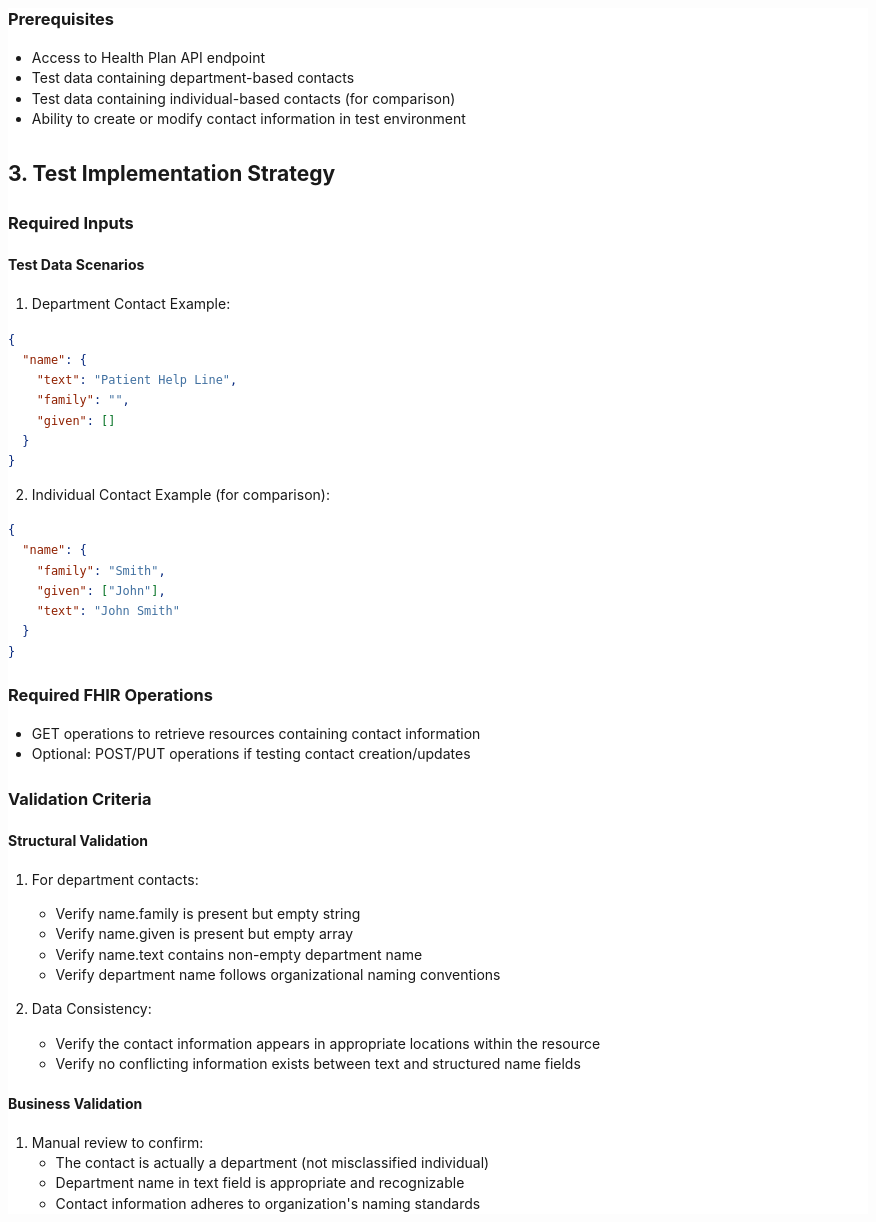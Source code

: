 ### Prerequisites
- Access to Health Plan API endpoint
- Test data containing department-based contacts
- Test data containing individual-based contacts (for comparison)
- Ability to create or modify contact information in test environment

## 3. Test Implementation Strategy

### Required Inputs

#### Test Data Scenarios
1. Department Contact Example:
```json
{
  "name": {
    "text": "Patient Help Line",
    "family": "",
    "given": []
  }
}
```

2. Individual Contact Example (for comparison):
```json
{
  "name": {
    "family": "Smith",
    "given": ["John"],
    "text": "John Smith"
  }
}
```

### Required FHIR Operations
- GET operations to retrieve resources containing contact information
- Optional: POST/PUT operations if testing contact creation/updates

### Validation Criteria

#### Structural Validation
1. For department contacts:
   - Verify name.family is present but empty string
   - Verify name.given is present but empty array
   - Verify name.text contains non-empty department name
   - Verify department name follows organizational naming conventions

2. Data Consistency:
   - Verify the contact information appears in appropriate locations within the resource
   - Verify no conflicting information exists between text and structured name fields

#### Business Validation
1. Manual review to confirm:
   - The contact is actually a department (not misclassified individual)
   - Department name in text field is appropriate and recognizable
   - Contact information adheres to organization's naming standards
